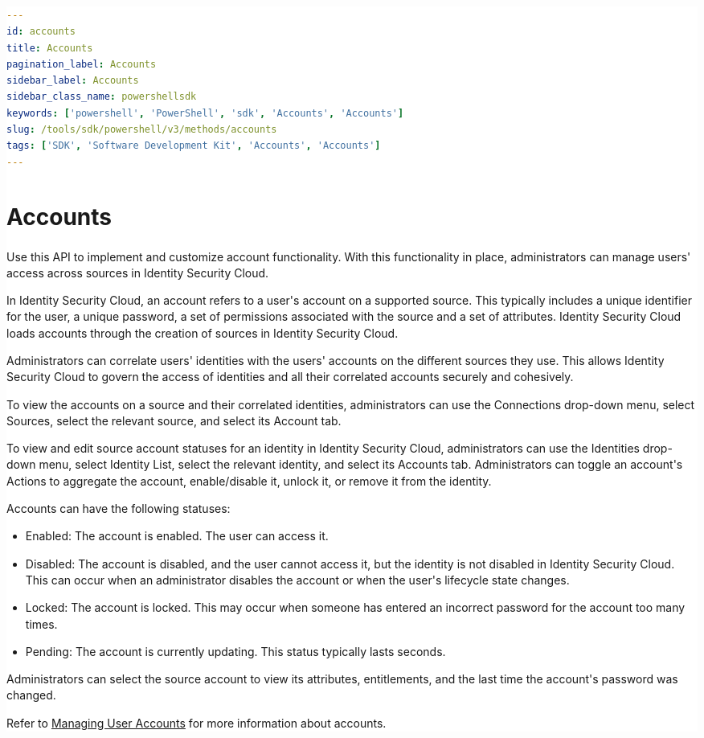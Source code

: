 ```yaml
---
id: accounts
title: Accounts
pagination_label: Accounts
sidebar_label: Accounts
sidebar_class_name: powershellsdk
keywords: ['powershell', 'PowerShell', 'sdk', 'Accounts', 'Accounts'] 
slug: /tools/sdk/powershell/v3/methods/accounts
tags: ['SDK', 'Software Development Kit', 'Accounts', 'Accounts']
---
```


# Accounts
  Use this API to implement and customize account functionality.
With this functionality in place, administrators can manage users&#39; access across sources in Identity Security Cloud. 

In Identity Security Cloud, an account refers to a user&#39;s account on a supported source.
This typically includes a unique identifier for the user, a unique password, a set of permissions associated with the source and a set of attributes. Identity Security Cloud loads accounts through the creation of sources in Identity Security Cloud.

Administrators can correlate users&#39; identities with the users&#39; accounts on the different sources they use. 
This allows Identity Security Cloud to govern the access of identities and all their correlated accounts securely and cohesively. 

To view the accounts on a source and their correlated identities, administrators can use the Connections drop-down menu, select Sources, select the relevant source, and select its Account tab. 

To view and edit source account statuses for an identity in Identity Security Cloud, administrators can use the Identities drop-down menu, select Identity List, select the relevant identity, and select its Accounts tab. 
Administrators can toggle an account&#39;s Actions to aggregate the account, enable/disable it, unlock it, or remove it from the identity. 

Accounts can have the following statuses: 

- Enabled: The account is enabled. The user can access it.

- Disabled: The account is disabled, and the user cannot access it, but the identity is not disabled in Identity Security Cloud. This can occur when an administrator disables the account or when the user&#39;s lifecycle state changes. 

- Locked: The account is locked. This may occur when someone has entered an incorrect password for the account too many times.

- Pending: The account is currently updating. This status typically lasts seconds. 

Administrators can select the source account to view its attributes, entitlements, and the last time the account&#39;s password was changed.

Refer to [Managing User Accounts](https://documentation.sailpoint.com/saas/help/common/users/) for more information about accounts.
 